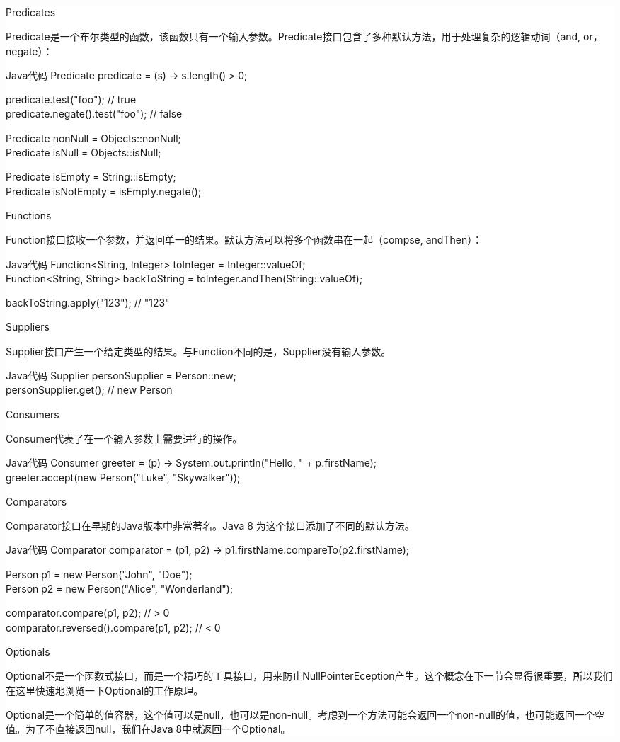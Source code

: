 Predicates 

Predicate是一个布尔类型的函数，该函数只有一个输入参数。Predicate接口包含了多种默认方法，用于处理复杂的逻辑动词（and, or，negate）： 

Java代码
Predicate<String> predicate = (s) -> s.length() > 0;  
   
predicate.test("foo");              // true  
predicate.negate().test("foo");     // false  
   
Predicate<Boolean> nonNull = Objects::nonNull;  
Predicate<Boolean> isNull = Objects::isNull;  
   
Predicate<String> isEmpty = String::isEmpty;  
Predicate<String> isNotEmpty = isEmpty.negate();  

Functions 

Function接口接收一个参数，并返回单一的结果。默认方法可以将多个函数串在一起（compse, andThen）： 

Java代码
Function<String, Integer> toInteger = Integer::valueOf;  
Function<String, String> backToString = toInteger.andThen(String::valueOf);  
   
backToString.apply("123");     // "123"  

Suppliers 

Supplier接口产生一个给定类型的结果。与Function不同的是，Supplier没有输入参数。 

Java代码
Supplier<Person> personSupplier = Person::new;  
personSupplier.get();   // new Person  

Consumers 

Consumer代表了在一个输入参数上需要进行的操作。 

Java代码
Consumer<Person> greeter = (p) -> System.out.println("Hello, " + p.firstName);  
greeter.accept(new Person("Luke", "Skywalker"));  

Comparators 

Comparator接口在早期的Java版本中非常著名。Java 8 为这个接口添加了不同的默认方法。 

Java代码
Comparator<Person> comparator = (p1, p2) -> p1.firstName.compareTo(p2.firstName);  
   
Person p1 = new Person("John", "Doe");  
Person p2 = new Person("Alice", "Wonderland");  
   
comparator.compare(p1, p2);             // > 0  
comparator.reversed().compare(p1, p2);  // < 0  

Optionals 

Optional不是一个函数式接口，而是一个精巧的工具接口，用来防止NullPointerEception产生。这个概念在下一节会显得很重要，所以我们在这里快速地浏览一下Optional的工作原理。 

Optional是一个简单的值容器，这个值可以是null，也可以是non-null。考虑到一个方法可能会返回一个non-null的值，也可能返回一个空值。为了不直接返回null，我们在Java 8中就返回一个Optional。 
